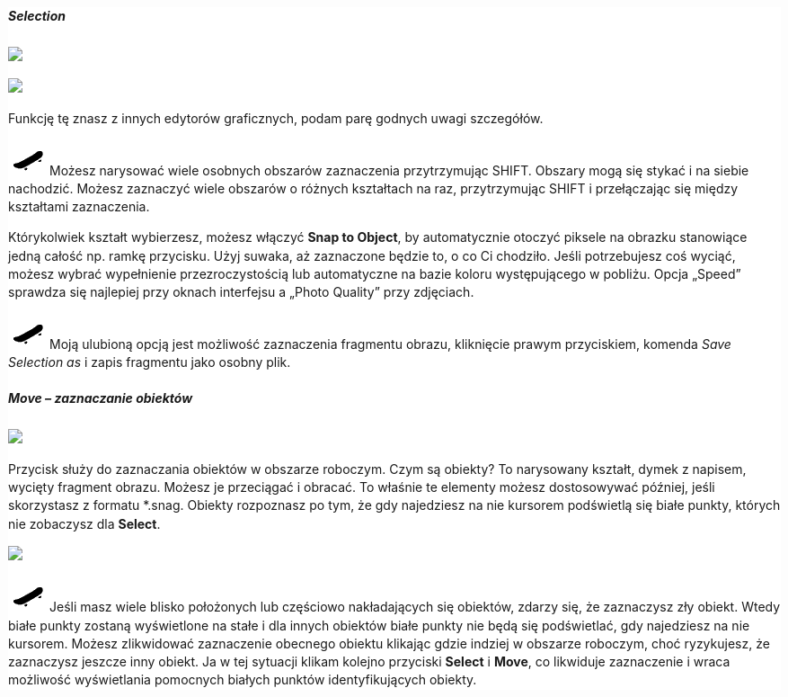 ##### Selection

![](images/image034.jpg)

![](images/image035-300x298.jpg)

Funkcję tę znasz z innych edytorów graficznych, podam parę godnych uwagi
szczegółów.

![](images/deskorolka.png)Możesz narysować wiele osobnych obszarów zaznaczenia
przytrzymując SHIFT. Obszary mogą się stykać i na siebie nachodzić. Możesz
zaznaczyć wiele obszarów o różnych kształtach na raz, przytrzymując SHIFT i
przełączając się między kształtami zaznaczenia.

Którykolwiek kształt wybierzesz, możesz włączyć **Snap to Object**, by
automatycznie otoczyć piksele na obrazku stanowiące jedną całość np. ramkę
przycisku. Użyj suwaka, aż zaznaczone będzie to, o co Ci chodziło. Jeśli
potrzebujesz coś wyciąć, możesz wybrać wypełnienie przezroczystością lub
automatyczne na bazie koloru występującego w pobliżu. Opcja „Speed” sprawdza się
najlepiej przy oknach interfejsu a „Photo Quality” przy zdjęciach.

![](images/deskorolka.png)Moją ulubioną opcją jest możliwość zaznaczenia
fragmentu obrazu, kliknięcie prawym przyciskiem, komenda _Save Selection as_ i
zapis fragmentu jako osobny plik.

##### Move – zaznaczanie obiektów

![](images/image036.jpg)

Przycisk służy do zaznaczania obiektów w obszarze roboczym. Czym są obiekty? To
narysowany kształt, dymek z napisem, wycięty fragment obrazu. Możesz je
przeciągać i obracać. To właśnie te elementy możesz dostosowywać później, jeśli
skorzystasz z formatu \*.snag. Obiekty rozpoznasz po tym, że gdy najedziesz na
nie kursorem podświetlą się białe punkty, których nie zobaczysz dla **Select**.

![](images/image037-150x150.jpg)

![](images/deskorolka.png)Jeśli masz wiele blisko położonych lub częściowo
nakładających się obiektów, zdarzy się, że zaznaczysz zły obiekt. Wtedy białe
punkty zostaną wyświetlone na stałe i dla innych obiektów białe punkty nie będą
się podświetlać, gdy najedziesz na nie kursorem. Możesz zlikwidować zaznaczenie
obecnego obiektu klikając gdzie indziej w obszarze roboczym, choć ryzykujesz, że
zaznaczysz jeszcze inny obiekt. Ja w tej sytuacji klikam kolejno przyciski
**Select** i **Move**, co likwiduje zaznaczenie i wraca możliwość wyświetlania
pomocnych białych punktów identyfikujących obiekty.
